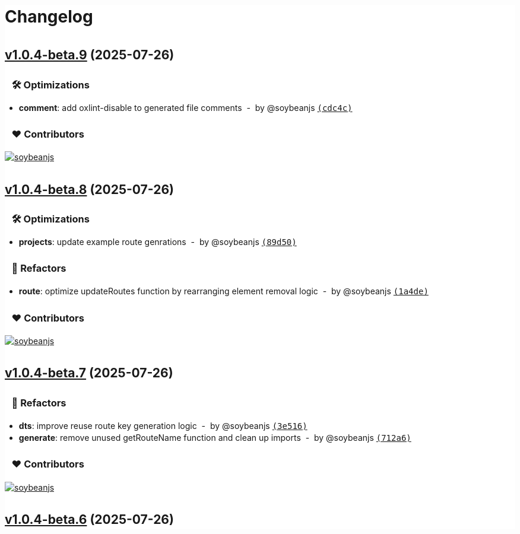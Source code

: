 # Changelog


## [v1.0.4-beta.9](https://github.com/soybeanjs/elegent-router/compare/v1.0.4-beta.8...v1.0.4-beta.9) (2025-07-26)

### &nbsp;&nbsp;&nbsp;🛠 Optimizations

- **comment**: add oxlint-disable to generated file comments &nbsp;-&nbsp; by @soybeanjs [<samp>(cdc4c)</samp>](https://github.com/soybeanjs/elegent-router/commit/cdc4c2e)

### &nbsp;&nbsp;&nbsp;❤️ Contributors

[![soybeanjs](https://github.com/soybeanjs.png?size=48)](https://github.com/soybeanjs)&nbsp;&nbsp;

## [v1.0.4-beta.8](https://github.com/soybeanjs/elegent-router/compare/v1.0.4-beta.7...v1.0.4-beta.8) (2025-07-26)

### &nbsp;&nbsp;&nbsp;🛠 Optimizations

- **projects**: update example route genrations &nbsp;-&nbsp; by @soybeanjs [<samp>(89d50)</samp>](https://github.com/soybeanjs/elegent-router/commit/89d501f)

### &nbsp;&nbsp;&nbsp;💅 Refactors

- **route**: optimize updateRoutes function by rearranging element removal logic &nbsp;-&nbsp; by @soybeanjs [<samp>(1a4de)</samp>](https://github.com/soybeanjs/elegent-router/commit/1a4deb4)

### &nbsp;&nbsp;&nbsp;❤️ Contributors

[![soybeanjs](https://github.com/soybeanjs.png?size=48)](https://github.com/soybeanjs)&nbsp;&nbsp;

## [v1.0.4-beta.7](https://github.com/soybeanjs/elegent-router/compare/v1.0.4-beta.6...v1.0.4-beta.7) (2025-07-26)

### &nbsp;&nbsp;&nbsp;💅 Refactors

- **dts**: improve reuse route key generation logic &nbsp;-&nbsp; by @soybeanjs [<samp>(3e516)</samp>](https://github.com/soybeanjs/elegent-router/commit/3e516ae)
- **generate**: remove unused getRouteName function and clean up imports &nbsp;-&nbsp; by @soybeanjs [<samp>(712a6)</samp>](https://github.com/soybeanjs/elegent-router/commit/712a6c2)

### &nbsp;&nbsp;&nbsp;❤️ Contributors

[![soybeanjs](https://github.com/soybeanjs.png?size=48)](https://github.com/soybeanjs)&nbsp;&nbsp;

## [v1.0.4-beta.6](https://github.com/soybeanjs/elegent-router/compare/v1.0.4-beta.5...v1.0.4-beta.6) (2025-07-26)
